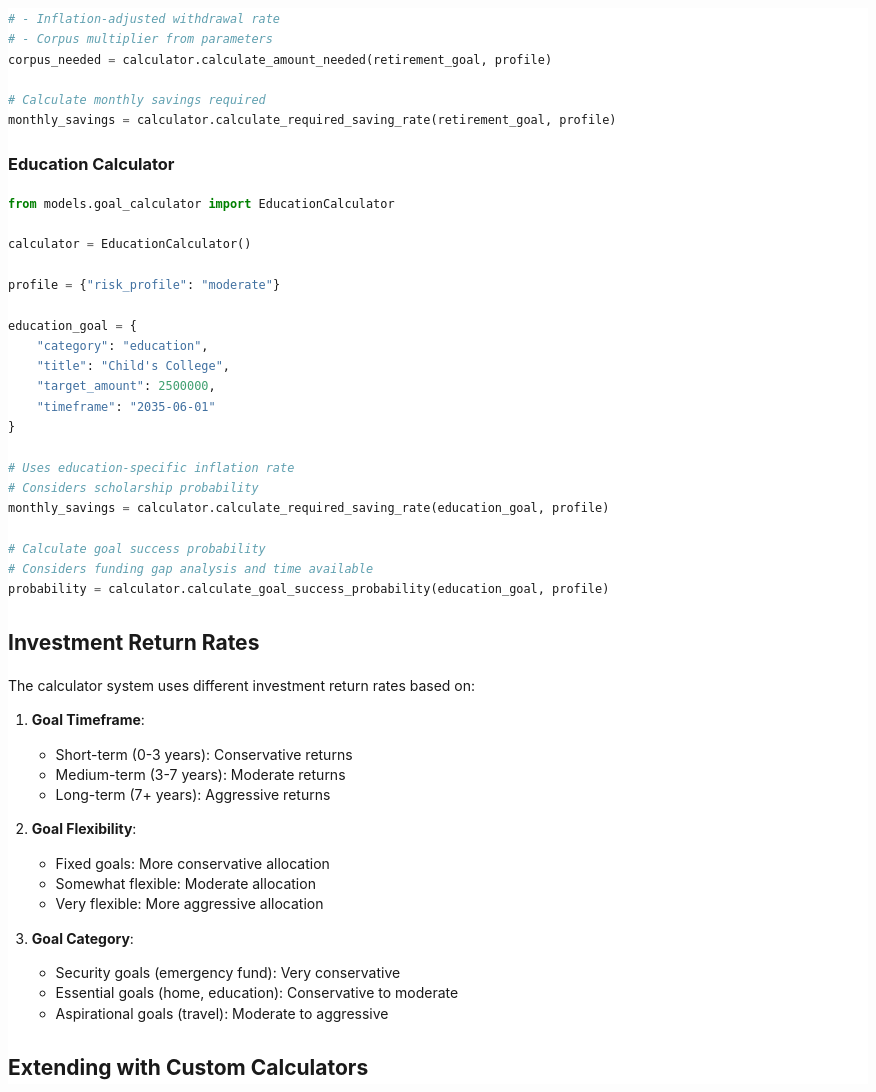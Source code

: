 ```python
# - Inflation-adjusted withdrawal rate
# - Corpus multiplier from parameters
corpus_needed = calculator.calculate_amount_needed(retirement_goal, profile)

# Calculate monthly savings required
monthly_savings = calculator.calculate_required_saving_rate(retirement_goal, profile)
```

### Education Calculator

```python
from models.goal_calculator import EducationCalculator

calculator = EducationCalculator()

profile = {"risk_profile": "moderate"}

education_goal = {
    "category": "education",
    "title": "Child's College",
    "target_amount": 2500000,
    "timeframe": "2035-06-01"
}

# Uses education-specific inflation rate
# Considers scholarship probability
monthly_savings = calculator.calculate_required_saving_rate(education_goal, profile)

# Calculate goal success probability
# Considers funding gap analysis and time available
probability = calculator.calculate_goal_success_probability(education_goal, profile)
```

## Investment Return Rates

The calculator system uses different investment return rates based on:

1. **Goal Timeframe**: 
   - Short-term (0-3 years): Conservative returns
   - Medium-term (3-7 years): Moderate returns 
   - Long-term (7+ years): Aggressive returns

2. **Goal Flexibility**:
   - Fixed goals: More conservative allocation
   - Somewhat flexible: Moderate allocation
   - Very flexible: More aggressive allocation

3. **Goal Category**:
   - Security goals (emergency fund): Very conservative
   - Essential goals (home, education): Conservative to moderate
   - Aspirational goals (travel): Moderate to aggressive

## Extending with Custom Calculators
